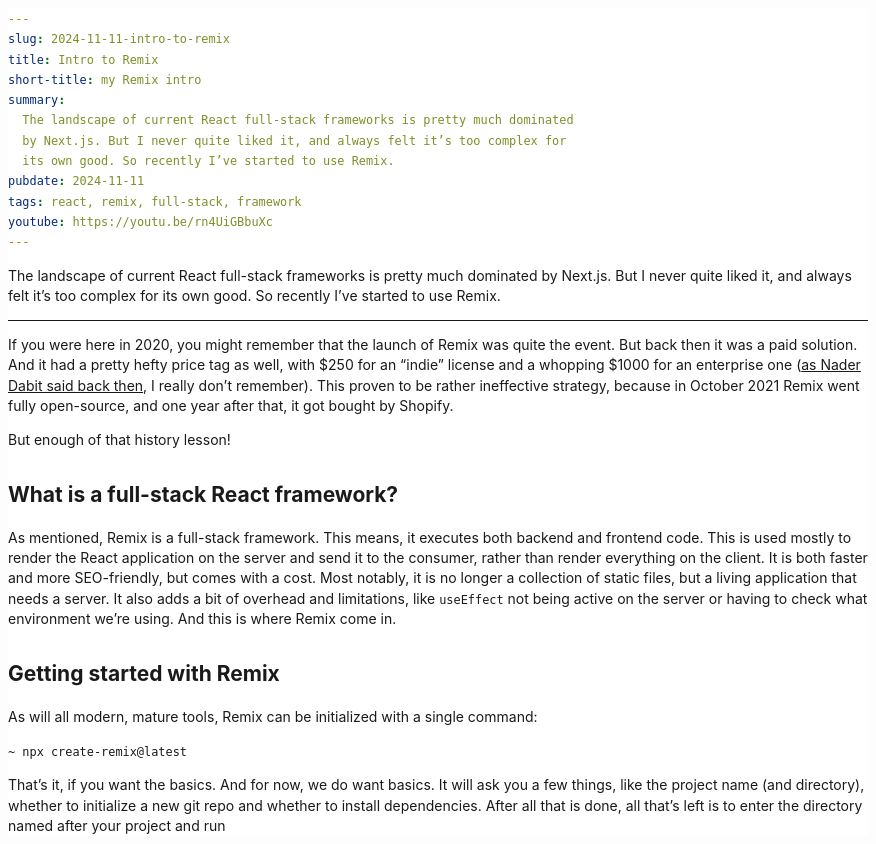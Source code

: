 ```yaml
---
slug: 2024-11-11-intro-to-remix
title: Intro to Remix
short-title: my Remix intro
summary:
  The landscape of current React full-stack frameworks is pretty much dominated
  by Next.js. But I never quite liked it, and always felt it’s too complex for
  its own good. So recently I’ve started to use Remix.
pubdate: 2024-11-11
tags: react, remix, full-stack, framework
youtube: https://youtu.be/rn4UiGBbuXc
---
```


The landscape of current React full-stack frameworks is pretty much dominated by
Next.js. But I never quite liked it, and always felt it’s too complex for its
own good. So recently I’ve started to use Remix.

---

If you were here in 2020, you might remember that the launch of Remix was quite
the event. But back then it was a paid solution. And it had a pretty hefty price
tag as well, with $250 for an “indie” license and a whopping $1000 for an
enterprise one
([as Nader Dabit said back then](https://dev.to/dabit3/a-first-look-at-remix-run-449a),
I really don’t remember). This proven to be rather ineffective strategy, because
in October 2021 Remix went fully open-source, and one year after that, it got
bought by Shopify.

But enough of that history lesson!

## What is a full-stack React framework?

As mentioned, Remix is a full-stack framework. This means, it executes both
backend and frontend code. This is used mostly to render the React application
on the server and send it to the consumer, rather than render everything on the
client. It is both faster and more SEO-friendly, but comes with a cost. Most
notably, it is no longer a collection of static files, but a living application
that needs a server. It also adds a bit of overhead and limitations, like
`useEffect` not being active on the server or having to check what environment
we’re using. And this is where Remix come in.

## Getting started with Remix

As will all modern, mature tools, Remix can be initialized with a single
command:

```bash
~ npx create-remix@latest
```

That’s it, if you want the basics. And for now, we do want basics. It will ask
you a few things, like the project name (and directory), whether to initialize a
new git repo and whether to install dependencies. After all that is done, all
that’s left is to enter the directory named after your project and run
